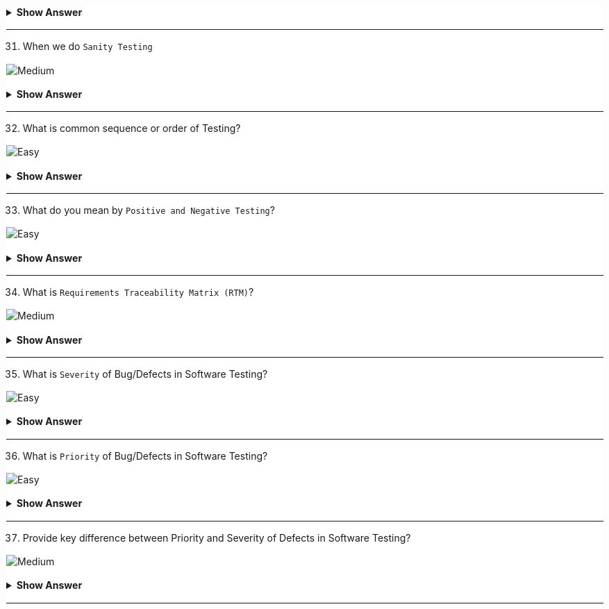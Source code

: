 <details><summary><b>Show Answer</b></summary></details>

---

31. When we do `Sanity Testing` 

![Medium](https://github.com/revaturelabs/interviewquestions/blob/dev/ComplexityTags/Medium%20(2).svg)

<details><summary><b>Show Answer</b></summary></details>

---

32. What is common sequence or order of Testing?

![Easy](https://github.com/revaturelabs/interviewquestions/blob/dev/ComplexityTags/simple%20(2).svg)

<details><summary><b>Show Answer</b></summary></details>

---

33. What do you mean by `Positive and Negative Testing`?
    
![Easy](https://github.com/revaturelabs/interviewquestions/blob/dev/ComplexityTags/simple%20(2).svg)

<details><summary><b>Show Answer</b></summary></details>

---

34.  What is `Requirements Traceability Matrix (RTM)`?

![Medium](https://github.com/revaturelabs/interviewquestions/blob/dev/ComplexityTags/Medium%20(2).svg)

<details><summary><b>Show Answer</b></summary></details>

---

35. What is `Severity` of Bug/Defects in Software Testing?

![Easy](https://github.com/revaturelabs/interviewquestions/blob/dev/ComplexityTags/simple%20(2).svg)

<details><summary><b>Show Answer</b></summary></details>

---

36.  What is `Priority` of Bug/Defects in Software Testing?

![Easy](https://github.com/revaturelabs/interviewquestions/blob/dev/ComplexityTags/simple%20(2).svg)

<details><summary><b>Show Answer</b></summary></details>

---

37.  Provide key difference between Priority and Severity of Defects in Software Testing?

![Medium](https://github.com/revaturelabs/interviewquestions/blob/dev/ComplexityTags/Medium%20(2).svg)

<details><summary><b>Show Answer</b></summary></details>
  
---
